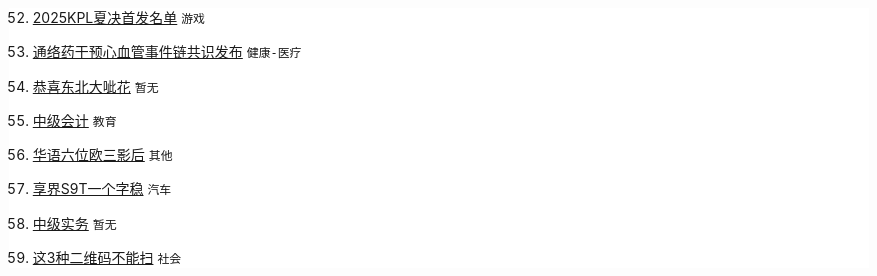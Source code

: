 52. [2025KPL夏决首发名单](https://m.weibo.cn/search?containerid=100103type%3D1%26t%3D10%26q%3D%232025KPL%E5%A4%8F%E5%86%B3%E9%A6%96%E5%8F%91%E5%90%8D%E5%8D%95%23&stream_entry_id=31&isnewpage=1&extparam=seat%3D1%26cate%3D5001%26pos%3D50%26stream_entry_id%3D31%26realpos%3D50%26flag%3D1%26lcate%3D5001%26filter_type%3Drealtimehot%26dgr%3D0%26c_type%3D31%26band_rank%3D50%26q%3D%25232025KPL%25E5%25A4%258F%25E5%2586%25B3%25E9%25A6%2596%25E5%258F%2591%25E5%2590%258D%25E5%258D%2595%2523%26display_time%3D1757221572%26pre_seqid%3D175722157293891093792147) `游戏` 

53. [通络药干预心血管事件链共识发布](https://m.weibo.cn/search?containerid=100103type%3D1%26t%3D10%26q%3D%23%E9%80%9A%E7%BB%9C%E8%8D%AF%E5%B9%B2%E9%A2%84%E5%BF%83%E8%A1%80%E7%AE%A1%E4%BA%8B%E4%BB%B6%E9%93%BE%E5%85%B1%E8%AF%86%E5%8F%91%E5%B8%83%23&stream_entry_id=31&isnewpage=1&extparam=seat%3D1%26c_type%3D31%26dgr%3D0%26adid%3D300006%26cate%3D5001%26band_rank%3D7%26stream_entry_id%3D31%26is_ad_pos%3D1%26lcate%3D5001%26topic_ad%3D1%26pos%3D6%26filter_type%3Drealtimehot%26q%3D%2523%25E9%2580%259A%25E7%25BB%259C%25E8%258D%25AF%25E5%25B9%25B2%25E9%25A2%2584%25E5%25BF%2583%25E8%25A1%2580%25E7%25AE%25A1%25E4%25BA%258B%25E4%25BB%25B6%25E9%2593%25BE%25E5%2585%25B1%25E8%25AF%2586%25E5%258F%2591%25E5%25B8%2583%2523%26display_time%3D1757217981%26pre_seqid%3D175721798188802881547112) `健康-医疗` 

54. [恭喜东北大呲花](https://m.weibo.cn/search?containerid=100103type%3D1%26t%3D10%26q%3D%E6%81%AD%E5%96%9C%E4%B8%9C%E5%8C%97%E5%A4%A7%E5%91%B2%E8%8A%B1&stream_entry_id=31&isnewpage=1&extparam=seat%3D1%26c_type%3D31%26dgr%3D0%26cate%3D5001%26band_rank%3D15%26stream_entry_id%3D31%26pos%3D15%26realpos%3D15%26flag%3D0%26lcate%3D5001%26filter_type%3Drealtimehot%26q%3D%25E6%2581%25AD%25E5%2596%259C%25E4%25B8%259C%25E5%258C%2597%25E5%25A4%25A7%25E5%2591%25B2%25E8%258A%25B1%26display_time%3D1757217981%26pre_seqid%3D175721798188802881547112) `暂无` 

55. [中级会计](https://m.weibo.cn/search?containerid=100103type%3D1%26t%3D10%26q%3D%E4%B8%AD%E7%BA%A7%E4%BC%9A%E8%AE%A1&stream_entry_id=31&isnewpage=1&extparam=seat%3D1%26c_type%3D31%26dgr%3D0%26cate%3D5001%26band_rank%3D18%26stream_entry_id%3D31%26pos%3D18%26realpos%3D18%26flag%3D1%26lcate%3D5001%26filter_type%3Drealtimehot%26q%3D%25E4%25B8%25AD%25E7%25BA%25A7%25E4%25BC%259A%25E8%25AE%25A1%26display_time%3D1757217981%26pre_seqid%3D175721798188802881547112) `教育` 

56. [华语六位欧三影后](https://m.weibo.cn/search?containerid=100103type%3D1%26t%3D10%26q%3D%23%E5%8D%8E%E8%AF%AD%E5%85%AD%E4%BD%8D%E6%AC%A7%E4%B8%89%E5%BD%B1%E5%90%8E%23&stream_entry_id=31&isnewpage=1&extparam=seat%3D1%26c_type%3D31%26dgr%3D0%26cate%3D5001%26band_rank%3D24%26stream_entry_id%3D31%26pos%3D24%26realpos%3D24%26flag%3D1%26lcate%3D5001%26filter_type%3Drealtimehot%26q%3D%2523%25E5%258D%258E%25E8%25AF%25AD%25E5%2585%25AD%25E4%25BD%258D%25E6%25AC%25A7%25E4%25B8%2589%25E5%25BD%25B1%25E5%2590%258E%2523%26display_time%3D1757217981%26pre_seqid%3D175721798188802881547112) `其他` 

57. [享界S9T一个字稳](https://m.weibo.cn/search?containerid=100103type%3D1%26t%3D10%26q%3D%23%E4%BA%AB%E7%95%8CS9T%E4%B8%80%E4%B8%AA%E5%AD%97%E7%A8%B3%23&stream_entry_id=31&isnewpage=1&extparam=seat%3D1%26c_type%3D31%26dgr%3D0%26cate%3D5001%26band_rank%3D29%26stream_entry_id%3D31%26pos%3D29%26realpos%3D29%26flag%3D1%26lcate%3D5001%26filter_type%3Drealtimehot%26q%3D%2523%25E4%25BA%25AB%25E7%2595%258CS9T%25E4%25B8%2580%25E4%25B8%25AA%25E5%25AD%2597%25E7%25A8%25B3%2523%26display_time%3D1757217981%26pre_seqid%3D175721798188802881547112) `汽车` 

58. [中级实务](https://m.weibo.cn/search?containerid=100103type%3D1%26t%3D10%26q%3D%E4%B8%AD%E7%BA%A7%E5%AE%9E%E5%8A%A1&stream_entry_id=31&isnewpage=1&extparam=seat%3D1%26c_type%3D31%26dgr%3D0%26cate%3D5001%26band_rank%3D31%26stream_entry_id%3D31%26pos%3D31%26realpos%3D31%26flag%3D1%26lcate%3D5001%26filter_type%3Drealtimehot%26q%3D%25E4%25B8%25AD%25E7%25BA%25A7%25E5%25AE%259E%25E5%258A%25A1%26display_time%3D1757217981%26pre_seqid%3D175721798188802881547112) `暂无` 

59. [这3种二维码不能扫](https://m.weibo.cn/search?containerid=100103type%3D1%26t%3D10%26q%3D%23%E8%BF%993%E7%A7%8D%E4%BA%8C%E7%BB%B4%E7%A0%81%E4%B8%8D%E8%83%BD%E6%89%AB%23&stream_entry_id=31&isnewpage=1&extparam=seat%3D1%26c_type%3D31%26dgr%3D0%26cate%3D5001%26band_rank%3D33%26stream_entry_id%3D31%26pos%3D33%26realpos%3D33%26flag%3D0%26lcate%3D5001%26filter_type%3Drealtimehot%26q%3D%2523%25E8%25BF%25993%25E7%25A7%258D%25E4%25BA%258C%25E7%25BB%25B4%25E7%25A0%2581%25E4%25B8%258D%25E8%2583%25BD%25E6%2589%25AB%2523%26display_time%3D1757217981%26pre_seqid%3D175721798188802881547112) `社会` 
